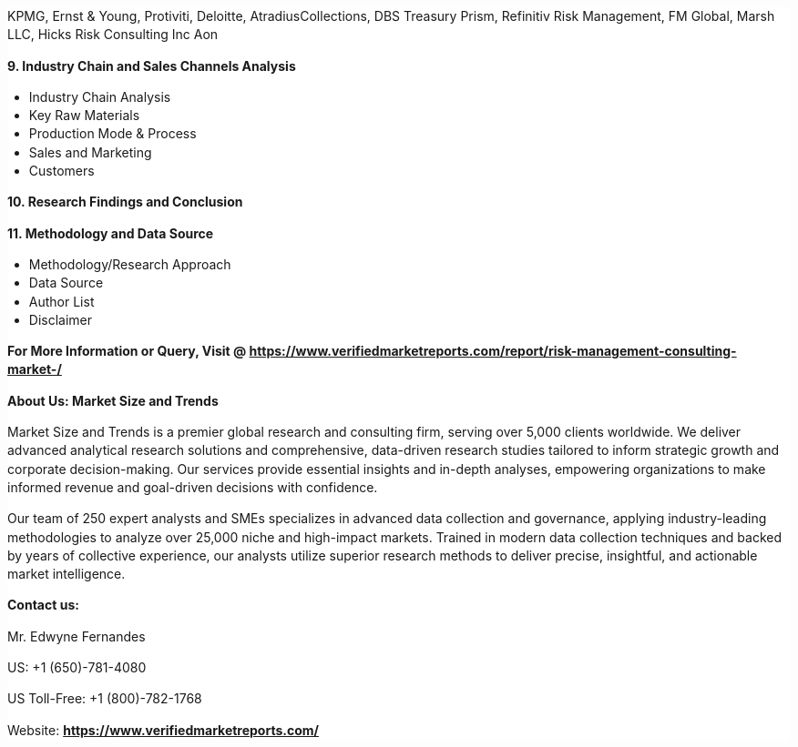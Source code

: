 KPMG, Ernst & Young, Protiviti, Deloitte, AtradiusCollections, DBS Treasury Prism, Refinitiv Risk Management, FM Global, Marsh LLC, Hicks Risk Consulting Inc Aon</strong></p><p><strong>9. Industry Chain and Sales Channels Analysis</strong></p><ul><li>Industry Chain Analysis</li><li>Key Raw Materials</li><li>Production Mode &amp; Process</li><li>Sales and Marketing</li><li>Customers</li></ul><p><strong>10. Research Findings and Conclusion</strong></p><p><strong>11. Methodology and Data Source</strong></p><ul><li>Methodology/Research Approach</li><li>Data Source</li><li>Author List</li><li>Disclaimer</li></ul></p><p><strong>For More Information or Query, Visit @ <a href="https://www.verifiedmarketreports.com/report/risk-management-consulting-market-/">https://www.verifiedmarketreports.com/report/risk-management-consulting-market-/</a></strong></p><p><strong>About Us: Market Size and Trends</strong></p><p>Market Size and Trends is a premier global research and consulting firm, serving over 5,000 clients worldwide. We deliver advanced analytical research solutions and comprehensive, data-driven research studies tailored to inform strategic growth and corporate decision-making. Our services provide essential insights and in-depth analyses, empowering organizations to make informed revenue and goal-driven decisions with confidence.</p><p>Our team of 250 expert analysts and SMEs specializes in advanced data collection and governance, applying industry-leading methodologies to analyze over 25,000 niche and high-impact markets. Trained in modern data collection techniques and backed by years of collective experience, our analysts utilize superior research methods to deliver precise, insightful, and actionable market intelligence.</p><p><strong>Contact us:</strong></p><p>Mr. Edwyne Fernandes</p><p>US: +1 (650)-781-4080</p><p>US Toll-Free: +1 (800)-782-1768</p><p>Website: <strong><a href="https://www.verifiedmarketreports.com/">https://www.verifiedmarketreports.com/</a></strong></p>
